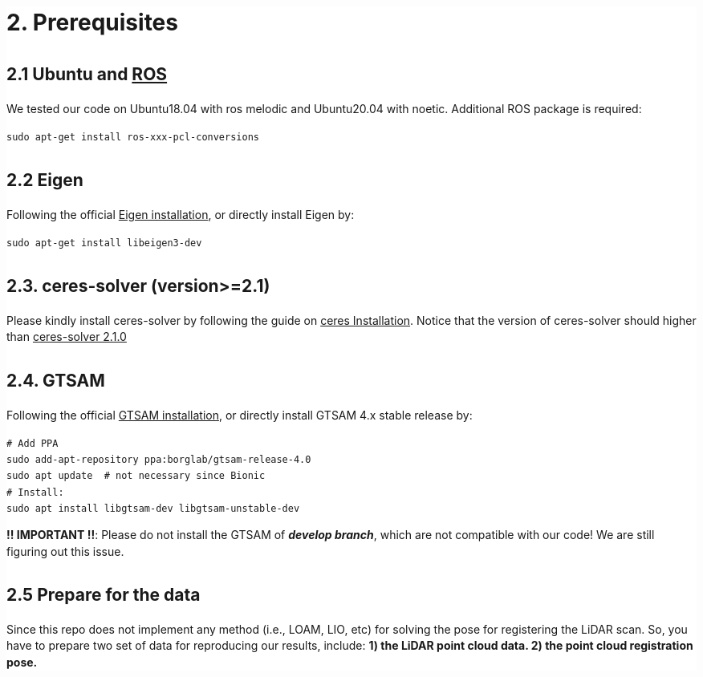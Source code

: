 # **2. Prerequisites**

## **2.1 Ubuntu and [ROS](https://www.ros.org/)**

We tested our code on Ubuntu18.04 with ros melodic and Ubuntu20.04 with noetic. Additional ROS package is required:

```
sudo apt-get install ros-xxx-pcl-conversions
```

## **2.2 Eigen**

Following the official [Eigen installation](eigen.tuxfamily.org/index.php?title=Main_Page), or directly install Eigen
by:

```
sudo apt-get install libeigen3-dev
```

## **2.3. ceres-solver (version>=2.1)**

Please kindly install ceres-solver by following the guide
on [ceres Installation](http://ceres-solver.org/installation.html). Notice that the version of ceres-solver should
higher than [ceres-solver 2.1.0](https://github.com/ceres-solver/ceres-solver/releases/tag/2.1.0)

## **2.4. GTSAM**

Following the official [GTSAM installation](https://gtsam.org/get_started/), or directly install GTSAM 4.x stable
release by:

```
# Add PPA
sudo add-apt-repository ppa:borglab/gtsam-release-4.0
sudo apt update  # not necessary since Bionic
# Install:
sudo apt install libgtsam-dev libgtsam-unstable-dev
```

**!! IMPORTANT !!**: Please do not install the GTSAM of ***develop branch***, which are not compatible with our code! We
are still figuring out this issue.

## **2.5 Prepare for the data**

Since this repo does not implement any method (i.e., LOAM, LIO, etc) for solving the pose for registering the LiDAR
scan. So, you have to prepare two set of data for reproducing our results, include: **1) the LiDAR point cloud data. 2)
the point cloud registration pose.**
